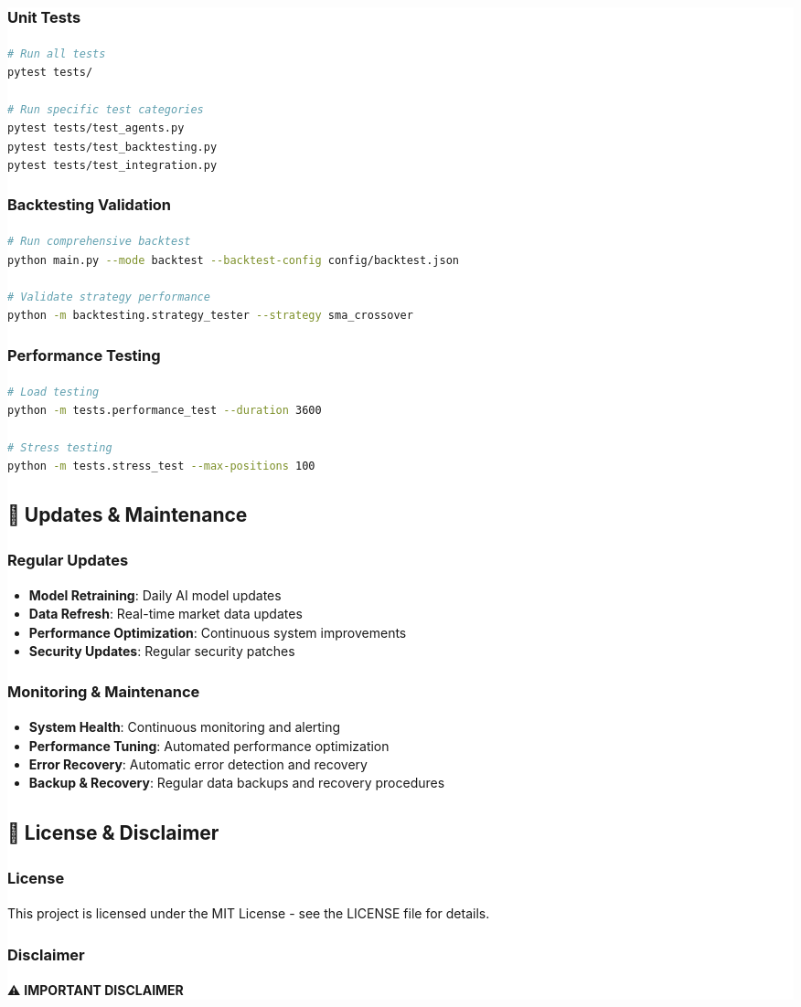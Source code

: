 ### Unit Tests
```bash
# Run all tests
pytest tests/

# Run specific test categories
pytest tests/test_agents.py
pytest tests/test_backtesting.py
pytest tests/test_integration.py
```

### Backtesting Validation
```bash
# Run comprehensive backtest
python main.py --mode backtest --backtest-config config/backtest.json

# Validate strategy performance
python -m backtesting.strategy_tester --strategy sma_crossover
```

### Performance Testing
```bash
# Load testing
python -m tests.performance_test --duration 3600

# Stress testing
python -m tests.stress_test --max-positions 100
```

## 🔄 Updates & Maintenance

### Regular Updates
- **Model Retraining**: Daily AI model updates
- **Data Refresh**: Real-time market data updates
- **Performance Optimization**: Continuous system improvements
- **Security Updates**: Regular security patches

### Monitoring & Maintenance
- **System Health**: Continuous monitoring and alerting
- **Performance Tuning**: Automated performance optimization
- **Error Recovery**: Automatic error detection and recovery
- **Backup & Recovery**: Regular data backups and recovery procedures

## 📄 License & Disclaimer

### License
This project is licensed under the MIT License - see the LICENSE file for details.

### Disclaimer
⚠️ **IMPORTANT DISCLAIMER**
